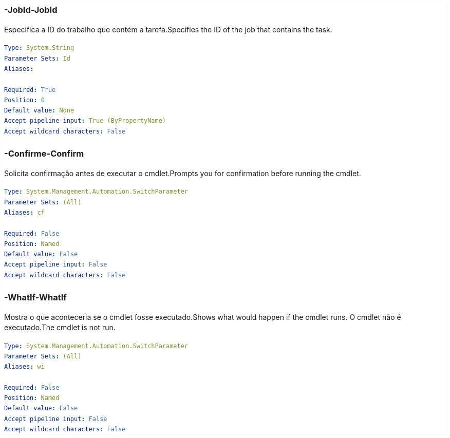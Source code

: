 ### <span data-ttu-id="a094c-138">-JobId</span><span class="sxs-lookup"><span data-stu-id="a094c-138">-JobId</span></span>
<span data-ttu-id="a094c-139">Especifica a ID do trabalho que contém a tarefa.</span><span class="sxs-lookup"><span data-stu-id="a094c-139">Specifies the ID of the job that contains the task.</span></span>

```yaml
Type: System.String
Parameter Sets: Id
Aliases:

Required: True
Position: 0
Default value: None
Accept pipeline input: True (ByPropertyName)
Accept wildcard characters: False
```

### <span data-ttu-id="a094c-140">-Confirme</span><span class="sxs-lookup"><span data-stu-id="a094c-140">-Confirm</span></span>
<span data-ttu-id="a094c-141">Solicita confirmação antes de executar o cmdlet.</span><span class="sxs-lookup"><span data-stu-id="a094c-141">Prompts you for confirmation before running the cmdlet.</span></span>

```yaml
Type: System.Management.Automation.SwitchParameter
Parameter Sets: (All)
Aliases: cf

Required: False
Position: Named
Default value: False
Accept pipeline input: False
Accept wildcard characters: False
```

### <span data-ttu-id="a094c-142">-WhatIf</span><span class="sxs-lookup"><span data-stu-id="a094c-142">-WhatIf</span></span>
<span data-ttu-id="a094c-143">Mostra o que aconteceria se o cmdlet fosse executado.</span><span class="sxs-lookup"><span data-stu-id="a094c-143">Shows what would happen if the cmdlet runs.</span></span>
<span data-ttu-id="a094c-144">O cmdlet não é executado.</span><span class="sxs-lookup"><span data-stu-id="a094c-144">The cmdlet is not run.</span></span>

```yaml
Type: System.Management.Automation.SwitchParameter
Parameter Sets: (All)
Aliases: wi

Required: False
Position: Named
Default value: False
Accept pipeline input: False
Accept wildcard characters: False
```
